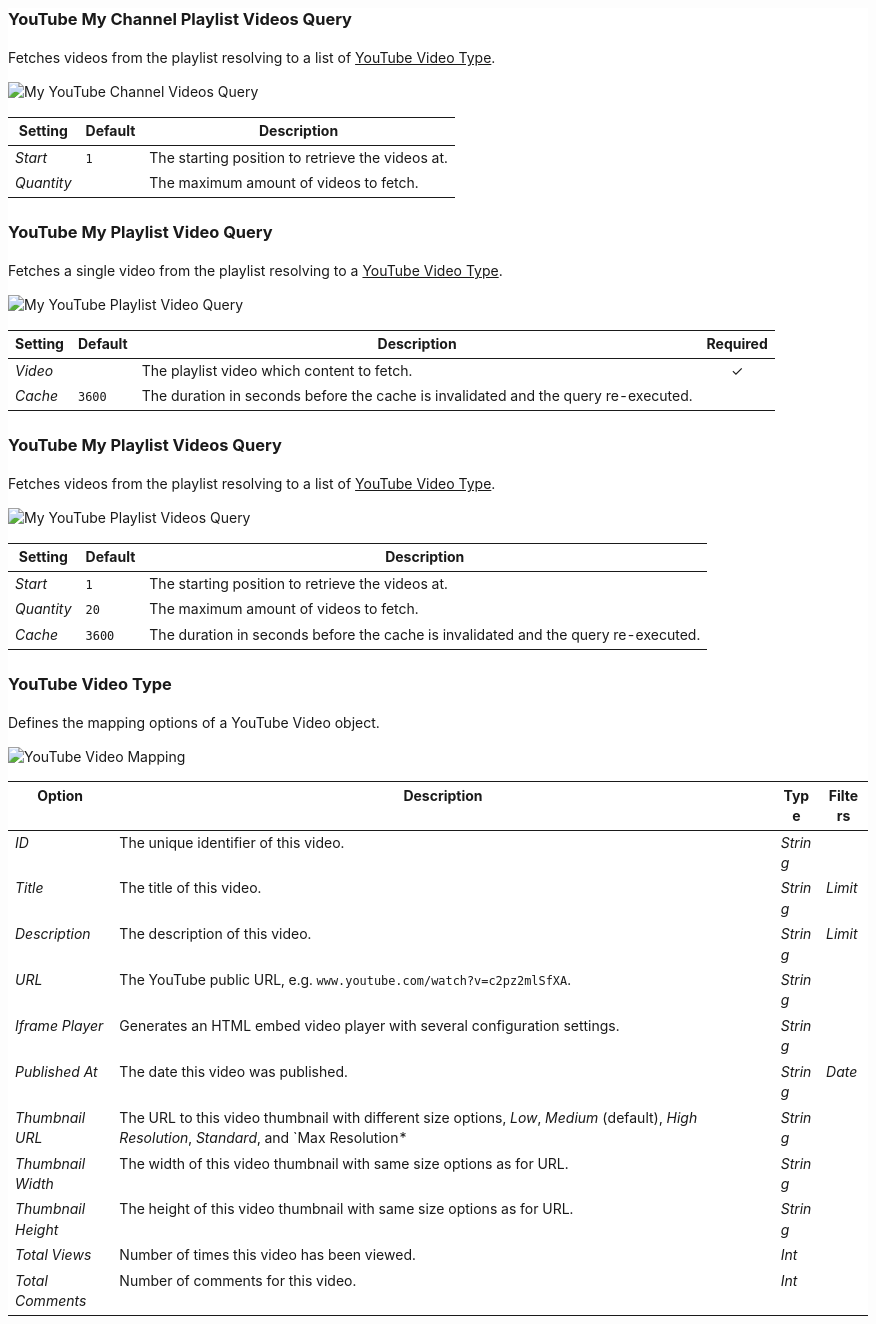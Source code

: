 ### YouTube My Channel Playlist Videos Query

Fetches videos from the playlist resolving to a list of [YouTube Video Type](#youtube-video-type).

![My YouTube Channel Videos Query](./assets/providers/youtube-mychannel-playlist-videos.webp)

| Setting | Default | Description |
| --- | --- | --- |
| *Start* | `1` | The starting position to retrieve the videos at. |
| *Quantity* | | The maximum amount of videos to fetch. |

### YouTube My Playlist Video Query

Fetches a single video from the playlist resolving to a [YouTube Video Type](#youtube-video-type).

![My YouTube Playlist Video Query](./assets/providers/youtube-myplaylist-video.webp)

| Setting | Default | Description | Required |
| --- | --- | --- | :---: |
| *Video* | | The playlist video which content to fetch. | &#x2713; |
| *Cache* | `3600` | The duration in seconds before the cache is invalidated and the query re-executed. |

### YouTube My Playlist Videos Query

Fetches videos from the playlist resolving to a list of [YouTube Video Type](#youtube-video-type).

![My YouTube Playlist Videos Query](./assets/providers/youtube-myplaylist-videos.webp)

| Setting | Default | Description |
| --- | --- | --- |
| *Start* | `1` | The starting position to retrieve the videos at. |
| *Quantity* | `20` | The maximum amount of videos to fetch. |
| *Cache* | `3600` | The duration in seconds before the cache is invalidated and the query re-executed. |

### YouTube Video Type

Defines the mapping options of a YouTube Video object.

![YouTube Video Mapping](./assets/providers/youtube-type-video.webp)

| Option | Description | Type | Filters |
| --- | --- | --- | --- |
| *ID* | The unique identifier of this video. | *String* |
| *Title* | The title of this video. | *String* | *Limit* |
| *Description* | The description of this video. | *String* | *Limit* |
| *URL* | The YouTube public URL, e.g. `www.youtube.com/watch?v=c2pz2mlSfXA`. | *String* |
| *Iframe Player* | Generates an HTML embed video player with several configuration settings. | *String* |
| *Published At* | The date this video was published. | *String* | *Date* |
| *Thumbnail URL* | The URL to this video thumbnail with different size options, _Low_, _Medium_ (default), _High Resolution_, _Standard_, and `Max Resolution* | *String* |
| *Thumbnail Width* | The width of this video thumbnail with same size options as for URL. | *String* |
| *Thumbnail Height* | The height of this video thumbnail with same size options as for URL. | *String* |
| *Total Views* | Number of times this video has been viewed. | *Int* |
| *Total Comments* | Number of comments for this video. | *Int* |